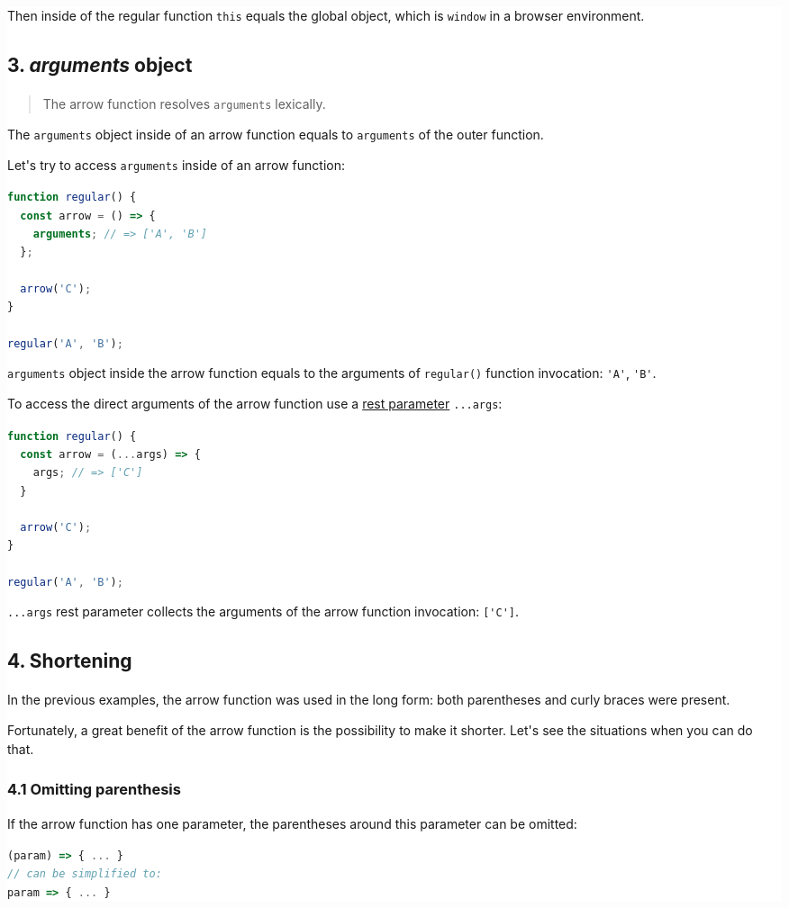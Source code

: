 Then inside of the regular function `this` equals the global object, which is `window` in a browser environment.  

## 3. *arguments* object

> The arrow function resolves `arguments` lexically. 

The `arguments` object inside of an arrow function equals to `arguments` of the outer function.  

Let's try to access `arguments` inside of an arrow function:

```javascript
function regular() {
  const arrow = () => {
    arguments; // => ['A', 'B']
  };

  arrow('C');
}

regular('A', 'B');
```

`arguments` object inside the arrow function equals to the arguments of `regular()` function invocation: `'A'`, `'B'`.  

To access the direct arguments of the arrow function use a [rest parameter](/javascript-function-parameters/#5-rest-parameters) `...args`:

```javascript
function regular() {
  const arrow = (...args) => {
    args; // => ['C']
  }

  arrow('C');
}

regular('A', 'B');
```

`...args` rest parameter collects the arguments of the arrow function invocation: `['C']`.  

## 4. Shortening

In the previous examples, the arrow function was used in the long form: both parentheses and curly braces were present. 

Fortunately, a great benefit of the arrow function is the possibility to make it shorter. Let's see the situations when you can do that.   

### 4.1 Omitting parenthesis

If the arrow function has one parameter, the parentheses around this parameter can be omitted: 

```javascript
(param) => { ... }
// can be simplified to:
param => { ... }
```

